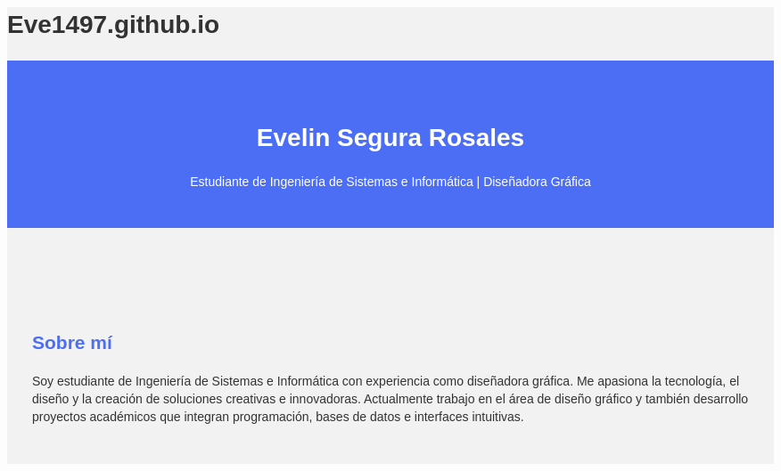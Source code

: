 # Eve1497.github.io
<!DOCTYPE html>
<html lang="es">
<head>
  <meta charset="UTF-8">
  <meta name="viewport" content="width=device-width, initial-scale=1">
  <title>Evelin Segura Rosales - Portafolio</title>
  <link href="https://fonts.googleapis.com/css2?family=Poppins:wght@400;700&display=swap" rel="stylesheet">
  <style>
    body {
      font-family: 'Poppins', sans-serif;
      margin: 0;
      padding: 0;
      background: #f2f2f2;
      color: #333;
    }
    header {
      background: #4c6ef5;
      color: white;
      padding: 2rem;
      text-align: center;
    }
    section {
      padding: 2rem;
      max-width: 900px;
      margin: auto;
    }
    h2 {
      color: #4c6ef5;
    }
    .proyecto {
      margin-bottom: 1.5rem;
    }
    footer {
      background: #333;
      color: white;
      text-align: center;
      padding: 1rem;
    }
  </style>
</head>
<body>

<header>
  <h1>Evelin Segura Rosales</h1>
  <p>Estudiante de Ingeniería de Sistemas e Informática | Diseñadora Gráfica</p>
</header>

<section id="sobre-mi">
  <h2>Sobre mí</h2>
  <p>Soy estudiante de Ingeniería de Sistemas e Informática con experiencia como diseñadora gráfica. Me apasiona la tecnología, el diseño y la creación de soluciones creativas e innovadoras. Actualmente trabajo en el área de diseño gráfico y también desarrollo proyectos académicos que integran programación, bases de datos e interfaces intuitivas.</p>
</section>

